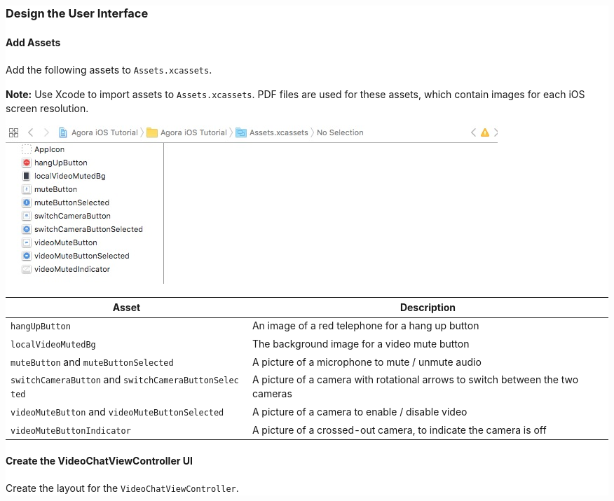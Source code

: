 ### Design the User Interface

#### Add Assets

Add the following assets to `Assets.xcassets`.

**Note:** Use Xcode to import assets to `Assets.xcassets`. PDF files are used for these assets, which contain images for each iOS screen resolution.

![assets.jpg](images/assets.jpg)

Asset|Description
------|------
`hangUpButton`|An image of a red telephone for a hang up button
`localVideoMutedBg`|The background image for a video mute button
`muteButton` and `muteButtonSelected`|A picture of a microphone to mute / unmute audio
`switchCameraButton` and `switchCameraButtonSelected`|A picture of a camera with rotational arrows to switch between the two cameras
`videoMuteButton` and `videoMuteButtonSelected`|A picture of a camera to enable / disable video
`videoMuteButtonIndicator`|A picture of a crossed-out camera, to indicate the camera is off

#### Create the VideoChatViewController UI

Create the layout for the `VideoChatViewController`.

